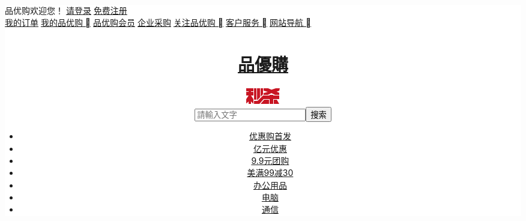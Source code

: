 <!DOCTYPE html>
<html lang="en">

<head>
    <meta charset="UTF-8">
    <meta name="viewport" content="width=device-width, initial-scale=1.0">
    <title>列表頁-专业的综合网上购物商城</title>
    <meta name="description"
        content="品优购商城-专业的综合网上购物商城,销售家电、数码通讯、电脑、家居百货、服装服饰、母婴、图书、食品等数万个品牌优质商品.便捷、诚信的服务，为您提供愉悦的网上购物体验!">
    <meta name="keywords" content="网上购物,网上商城,手机,笔记本,电脑,MP3,CD,VCD,DV,相机,数码,配件,手表,存储卡,京东">
    <link rel="shortcut icon" href="favicon.ico" />
    <link rel="stylesheet" href="css/base.css">
    <link rel="stylesheet" href="css/common.css">
    <link rel="stylesheet" href="css/list.css">
</head>

<body>
    <!-- overtop錨點 -->
    <div id="overtop"></div>
    <!-- 快捷導航欄 start -->
    <div class="shortcut">
        <div class="w">
            <div class="shortcutleft">
                <span>品优购欢迎您！</span>
                <span><a href="#">请登录</a></span>
                <span><a href="#" class="red">免费注册</a></span>
            </div>
            <div class="shortcutright">
                <span><a href="#">我的订单</a></span>
                <span><a href="#">我的品优购&nbsp;</a></span>
                <span><a href="#">品优购会员</a></span>
                <span><a href="#">企业采购</a></span>
                <span><a href="#">关注品优购&nbsp;</a></span>
                <span><a href="#">客户服务&nbsp;</a></span>
                <span><a href="#" class="right">网站导航&nbsp;</a></span>
            </div>
        </div>
    </div>
    <!-- 快捷導航欄 end -->
    <!-- header start -->
    <header class="w header">
        <div class="logo">
            <h1>
                <a href="#" title="品優購">品優購</a>
            </h1>
        </div>
        <div class="mk">
            <img src="./images/list_miasa.png" alt="">
        </div>
        <div class="search">
            <input type="search" placeholder="請輸入文字"><a href="#"><button>搜索</button></a>
            <ul class="hotwords">
                <li><a href="#" class="style_red">优惠购首发</a></li>
                <li><a href="#">亿元优惠</a></li>
                <li><a href="#">9.9元团购</a></li>
                <li><a href="#">美满99减30</a></li>
                <li><a href="#">办公用品</a></li>
                <li><a href="#">电脑</a></li>
                <li><a href="#">通信</a></li>
            </ul>
        </div>
        <div class="shopcar">